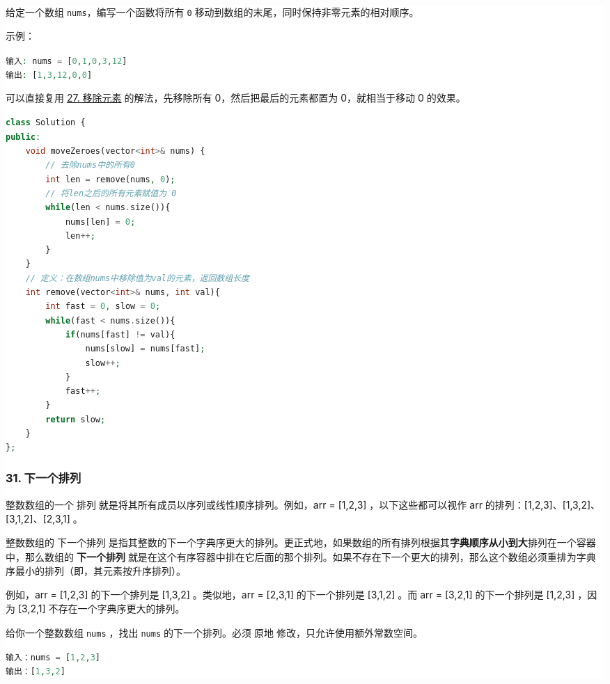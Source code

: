 给定一个数组 `nums`，编写一个函数将所有 `0` 移动到数组的末尾，同时保持非零元素的相对顺序。

示例：

```php
输入: nums = [0,1,0,3,12]
输出: [1,3,12,0,0]
```

可以直接复用 [27. 移除元素](https://leetcode.cn/problems/remove-element) 的解法，先移除所有 0，然后把最后的元素都置为 0，就相当于移动 0 的效果。

```php
class Solution {
public:
    void moveZeroes(vector<int>& nums) {
        // 去除nums中的所有0
        int len = remove(nums, 0);
        // 将len之后的所有元素赋值为 0
        while(len < nums.size()){
            nums[len] = 0;
            len++;
        }
    }
	// 定义：在数组nums中移除值为val的元素，返回数组长度
    int remove(vector<int>& nums, int val){
        int fast = 0, slow = 0;
        while(fast < nums.size()){
            if(nums[fast] != val){
                nums[slow] = nums[fast];
                slow++;
            }
            fast++;
        }
        return slow;
    }
};
```

### 31. 下一个排列

整数数组的一个 排列  就是将其所有成员以序列或线性顺序排列。例如，arr = [1,2,3] ，以下这些都可以视作 arr 的排列：[1,2,3]、[1,3,2]、[3,1,2]、[2,3,1] 。

整数数组的 下一个排列 是指其整数的下一个字典序更大的排列。更正式地，如果数组的所有排列根据其**字典顺序从小到大**排列在一个容器中，那么数组的 **下一个排列** 就是在这个有序容器中排在它后面的那个排列。如果不存在下一个更大的排列，那么这个数组必须重排为字典序最小的排列（即，其元素按升序排列）。

例如，arr = [1,2,3] 的下一个排列是 [1,3,2] 。类似地，arr = [2,3,1] 的下一个排列是 [3,1,2] 。而 arr = [3,2,1] 的下一个排列是 [1,2,3] ，因为 [3,2,1] 不存在一个字典序更大的排列。

给你一个整数数组 `nums` ，找出 `nums` 的下一个排列。必须 原地 修改，只允许使用额外常数空间。

```php
输入：nums = [1,2,3]
输出：[1,3,2]
```

